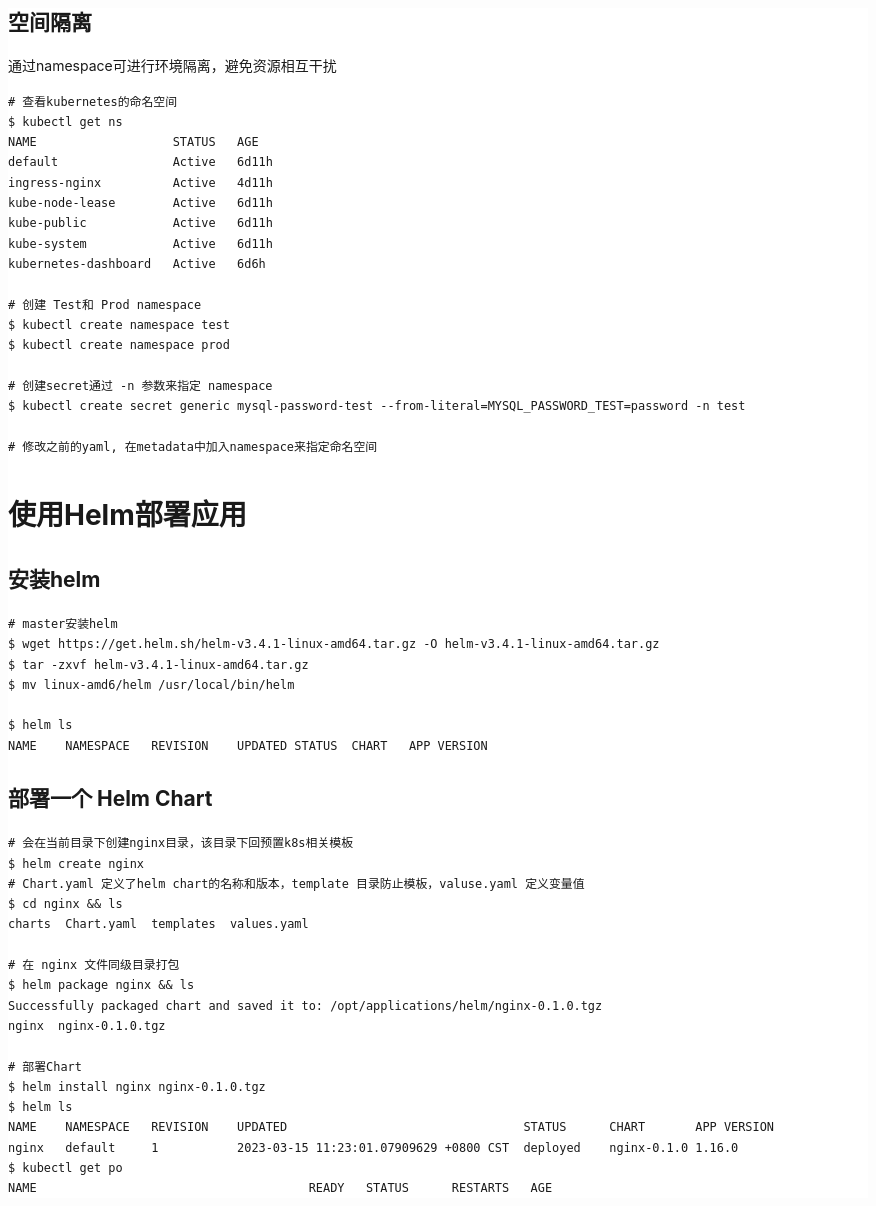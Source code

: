 ## 空间隔离

通过namespace可进行环境隔离，避免资源相互干扰

```shell
# 查看kubernetes的命名空间
$ kubectl get ns
NAME                   STATUS   AGE
default                Active   6d11h
ingress-nginx          Active   4d11h
kube-node-lease        Active   6d11h
kube-public            Active   6d11h
kube-system            Active   6d11h
kubernetes-dashboard   Active   6d6h

# 创建 Test和 Prod namespace
$ kubectl create namespace test
$ kubectl create namespace prod

# 创建secret通过 -n 参数来指定 namespace
$ kubectl create secret generic mysql-password-test --from-literal=MYSQL_PASSWORD_TEST=password -n test

# 修改之前的yaml, 在metadata中加入namespace来指定命名空间
```

# 使用Helm部署应用

## 安装helm

```shell
# master安装helm
$ wget https://get.helm.sh/helm-v3.4.1-linux-amd64.tar.gz -O helm-v3.4.1-linux-amd64.tar.gz
$ tar -zxvf helm-v3.4.1-linux-amd64.tar.gz
$ mv linux-amd6/helm /usr/local/bin/helm

$ helm ls
NAME	NAMESPACE	REVISION	UPDATED	STATUS	CHART	APP VERSION
```

## 部署一个 Helm Chart

```shell
# 会在当前目录下创建nginx目录，该目录下回预置k8s相关模板
$ helm create nginx
# Chart.yaml 定义了helm chart的名称和版本，template 目录防止模板，valuse.yaml 定义变量值
$ cd nginx && ls
charts  Chart.yaml  templates  values.yaml

# 在 nginx 文件同级目录打包
$ helm package nginx && ls
Successfully packaged chart and saved it to: /opt/applications/helm/nginx-0.1.0.tgz
nginx  nginx-0.1.0.tgz

# 部署Chart
$ helm install nginx nginx-0.1.0.tgz
$ helm ls
NAME 	NAMESPACE	REVISION	UPDATED                               	STATUS  	CHART      	APP VERSION
nginx	default  	1       	2023-03-15 11:23:01.07909629 +0800 CST	deployed	nginx-0.1.0	1.16.0
$ kubectl get po
NAME                                      READY   STATUS      RESTARTS   AGE
```